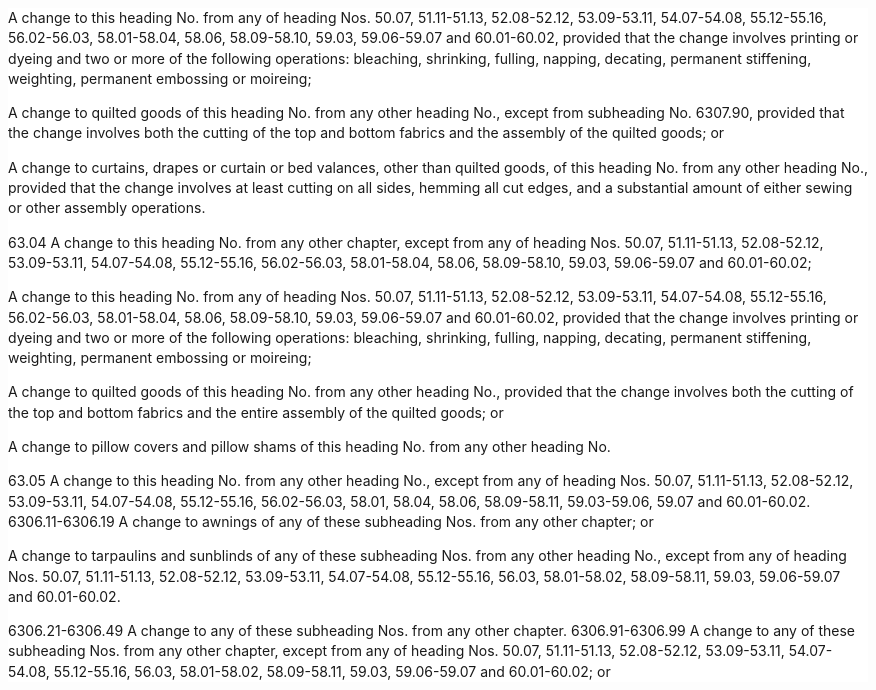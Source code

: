 A change to this heading No. from any of heading Nos. 50.07, 51.11-51.13, 52.08-52.12, 53.09-53.11, 54.07-54.08, 55.12-55.16, 56.02-56.03, 58.01-58.04, 58.06, 58.09-58.10, 59.03, 59.06-59.07 and 60.01-60.02, provided that the change involves printing or dyeing and two or more of the following operations: bleaching, shrinking, fulling, napping, decating, permanent stiffening, weighting, permanent embossing or moireing;

A change to quilted goods of this heading No. from any other heading No., except from subheading No. 6307.90, provided that the change involves both the cutting of the top and bottom fabrics and the assembly of the quilted goods; or

A change to curtains, drapes or curtain or bed valances, other than quilted goods, of this heading No. from any other heading No., provided that the change involves at least cutting on all sides, hemming all cut edges, and a substantial amount of either sewing or other assembly operations.

</td>
</tr>
<tr>
<td>63.04</td>
<td>A change to this heading No. from any other chapter, except from any of heading Nos. 50.07, 51.11-51.13, 52.08-52.12, 53.09-53.11, 54.07-54.08, 55.12-55.16, 56.02-56.03, 58.01-58.04, 58.06, 58.09-58.10, 59.03, 59.06-59.07 and 60.01-60.02;

A change to this heading No. from any of heading Nos. 50.07, 51.11-51.13, 52.08-52.12, 53.09-53.11, 54.07-54.08, 55.12-55.16, 56.02-56.03, 58.01-58.04, 58.06, 58.09-58.10, 59.03, 59.06-59.07 and 60.01-60.02, provided that the change involves printing or dyeing and two or more of the following operations: bleaching, shrinking, fulling, napping, decating, permanent stiffening, weighting, permanent embossing or moireing;

A change to quilted goods of this heading No. from any other heading No., provided that the change involves both the cutting of the top and bottom fabrics and the entire assembly of the quilted goods; or

A change to pillow covers and pillow shams of this heading No. from any other heading No.

</td>
</tr>
<tr>
<td>63.05</td>
<td>A change to this heading No. from any other heading No., except from any of heading Nos. 50.07, 51.11-51.13, 52.08-52.12, 53.09-53.11, 54.07-54.08, 55.12-55.16, 56.02-56.03, 58.01, 58.04, 58.06, 58.09-58.11, 59.03-59.06, 59.07 and 60.01-60.02.</td>
</tr>
<tr>
<td>6306.11-6306.19</td>
<td>A change to awnings of any of these subheading Nos. from any other chapter; or

A change to tarpaulins and sunblinds of any of these subheading Nos. from any other heading No., except from any of heading Nos. 50.07, 51.11-51.13, 52.08-52.12, 53.09-53.11, 54.07-54.08, 55.12-55.16, 56.03, 58.01-58.02, 58.09-58.11, 59.03, 59.06-59.07 and 60.01-60.02.

</td>
</tr>
<tr>
<td>6306.21-6306.49</td>
<td>A change to any of these subheading Nos. from any other chapter.</td>
</tr>
<tr>
<td>6306.91-6306.99</td>
<td>A change to any of these subheading Nos. from any other chapter, except from any of heading Nos. 50.07, 51.11-51.13, 52.08-52.12, 53.09-53.11, 54.07-54.08, 55.12-55.16, 56.03, 58.01-58.02, 58.09-58.11, 59.03, 59.06-59.07 and 60.01-60.02; or
